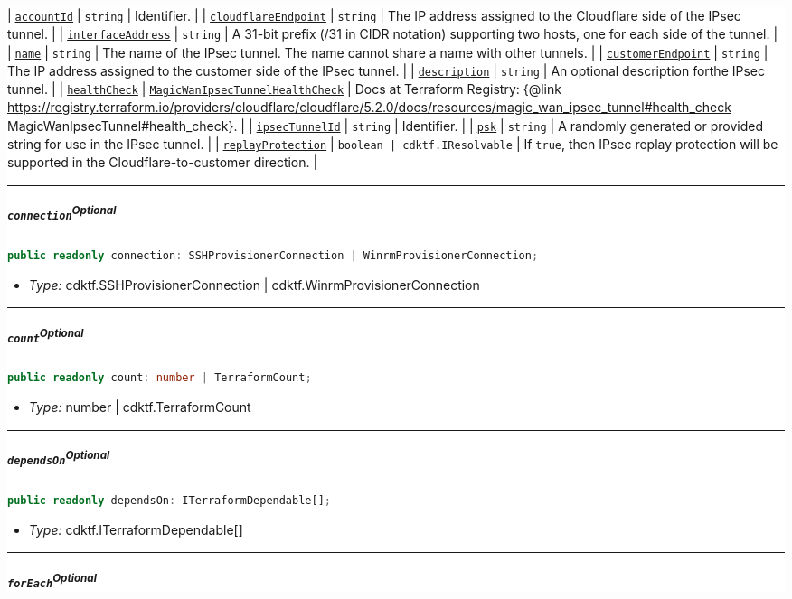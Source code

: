 | <code><a href="#@cdktf/provider-cloudflare.magicWanIpsecTunnel.MagicWanIpsecTunnelConfig.property.accountId">accountId</a></code> | <code>string</code> | Identifier. |
| <code><a href="#@cdktf/provider-cloudflare.magicWanIpsecTunnel.MagicWanIpsecTunnelConfig.property.cloudflareEndpoint">cloudflareEndpoint</a></code> | <code>string</code> | The IP address assigned to the Cloudflare side of the IPsec tunnel. |
| <code><a href="#@cdktf/provider-cloudflare.magicWanIpsecTunnel.MagicWanIpsecTunnelConfig.property.interfaceAddress">interfaceAddress</a></code> | <code>string</code> | A 31-bit prefix (/31 in CIDR notation) supporting two hosts, one for each side of the tunnel. |
| <code><a href="#@cdktf/provider-cloudflare.magicWanIpsecTunnel.MagicWanIpsecTunnelConfig.property.name">name</a></code> | <code>string</code> | The name of the IPsec tunnel. The name cannot share a name with other tunnels. |
| <code><a href="#@cdktf/provider-cloudflare.magicWanIpsecTunnel.MagicWanIpsecTunnelConfig.property.customerEndpoint">customerEndpoint</a></code> | <code>string</code> | The IP address assigned to the customer side of the IPsec tunnel. |
| <code><a href="#@cdktf/provider-cloudflare.magicWanIpsecTunnel.MagicWanIpsecTunnelConfig.property.description">description</a></code> | <code>string</code> | An optional description forthe IPsec tunnel. |
| <code><a href="#@cdktf/provider-cloudflare.magicWanIpsecTunnel.MagicWanIpsecTunnelConfig.property.healthCheck">healthCheck</a></code> | <code><a href="#@cdktf/provider-cloudflare.magicWanIpsecTunnel.MagicWanIpsecTunnelHealthCheck">MagicWanIpsecTunnelHealthCheck</a></code> | Docs at Terraform Registry: {@link https://registry.terraform.io/providers/cloudflare/cloudflare/5.2.0/docs/resources/magic_wan_ipsec_tunnel#health_check MagicWanIpsecTunnel#health_check}. |
| <code><a href="#@cdktf/provider-cloudflare.magicWanIpsecTunnel.MagicWanIpsecTunnelConfig.property.ipsecTunnelId">ipsecTunnelId</a></code> | <code>string</code> | Identifier. |
| <code><a href="#@cdktf/provider-cloudflare.magicWanIpsecTunnel.MagicWanIpsecTunnelConfig.property.psk">psk</a></code> | <code>string</code> | A randomly generated or provided string for use in the IPsec tunnel. |
| <code><a href="#@cdktf/provider-cloudflare.magicWanIpsecTunnel.MagicWanIpsecTunnelConfig.property.replayProtection">replayProtection</a></code> | <code>boolean \| cdktf.IResolvable</code> | If `true`, then IPsec replay protection will be supported in the Cloudflare-to-customer direction. |

---

##### `connection`<sup>Optional</sup> <a name="connection" id="@cdktf/provider-cloudflare.magicWanIpsecTunnel.MagicWanIpsecTunnelConfig.property.connection"></a>

```typescript
public readonly connection: SSHProvisionerConnection | WinrmProvisionerConnection;
```

- *Type:* cdktf.SSHProvisionerConnection | cdktf.WinrmProvisionerConnection

---

##### `count`<sup>Optional</sup> <a name="count" id="@cdktf/provider-cloudflare.magicWanIpsecTunnel.MagicWanIpsecTunnelConfig.property.count"></a>

```typescript
public readonly count: number | TerraformCount;
```

- *Type:* number | cdktf.TerraformCount

---

##### `dependsOn`<sup>Optional</sup> <a name="dependsOn" id="@cdktf/provider-cloudflare.magicWanIpsecTunnel.MagicWanIpsecTunnelConfig.property.dependsOn"></a>

```typescript
public readonly dependsOn: ITerraformDependable[];
```

- *Type:* cdktf.ITerraformDependable[]

---

##### `forEach`<sup>Optional</sup> <a name="forEach" id="@cdktf/provider-cloudflare.magicWanIpsecTunnel.MagicWanIpsecTunnelConfig.property.forEach"></a>
